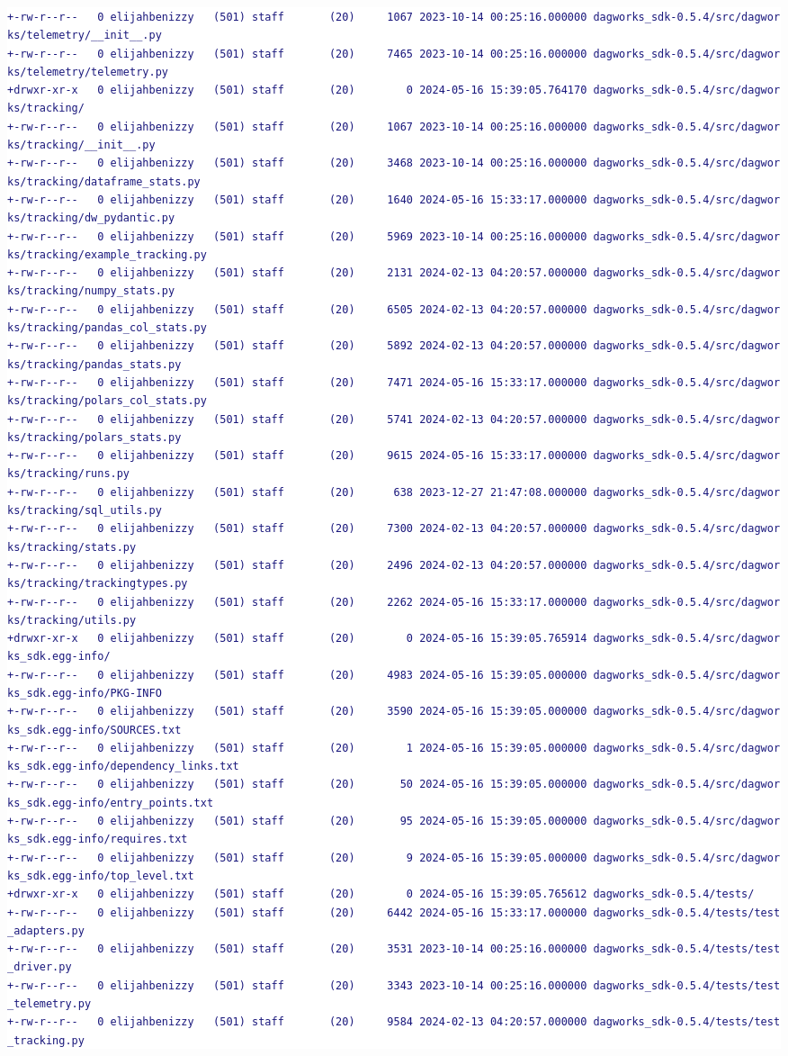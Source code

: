 ```diff
+-rw-r--r--   0 elijahbenizzy   (501) staff       (20)     1067 2023-10-14 00:25:16.000000 dagworks_sdk-0.5.4/src/dagworks/telemetry/__init__.py
+-rw-r--r--   0 elijahbenizzy   (501) staff       (20)     7465 2023-10-14 00:25:16.000000 dagworks_sdk-0.5.4/src/dagworks/telemetry/telemetry.py
+drwxr-xr-x   0 elijahbenizzy   (501) staff       (20)        0 2024-05-16 15:39:05.764170 dagworks_sdk-0.5.4/src/dagworks/tracking/
+-rw-r--r--   0 elijahbenizzy   (501) staff       (20)     1067 2023-10-14 00:25:16.000000 dagworks_sdk-0.5.4/src/dagworks/tracking/__init__.py
+-rw-r--r--   0 elijahbenizzy   (501) staff       (20)     3468 2023-10-14 00:25:16.000000 dagworks_sdk-0.5.4/src/dagworks/tracking/dataframe_stats.py
+-rw-r--r--   0 elijahbenizzy   (501) staff       (20)     1640 2024-05-16 15:33:17.000000 dagworks_sdk-0.5.4/src/dagworks/tracking/dw_pydantic.py
+-rw-r--r--   0 elijahbenizzy   (501) staff       (20)     5969 2023-10-14 00:25:16.000000 dagworks_sdk-0.5.4/src/dagworks/tracking/example_tracking.py
+-rw-r--r--   0 elijahbenizzy   (501) staff       (20)     2131 2024-02-13 04:20:57.000000 dagworks_sdk-0.5.4/src/dagworks/tracking/numpy_stats.py
+-rw-r--r--   0 elijahbenizzy   (501) staff       (20)     6505 2024-02-13 04:20:57.000000 dagworks_sdk-0.5.4/src/dagworks/tracking/pandas_col_stats.py
+-rw-r--r--   0 elijahbenizzy   (501) staff       (20)     5892 2024-02-13 04:20:57.000000 dagworks_sdk-0.5.4/src/dagworks/tracking/pandas_stats.py
+-rw-r--r--   0 elijahbenizzy   (501) staff       (20)     7471 2024-05-16 15:33:17.000000 dagworks_sdk-0.5.4/src/dagworks/tracking/polars_col_stats.py
+-rw-r--r--   0 elijahbenizzy   (501) staff       (20)     5741 2024-02-13 04:20:57.000000 dagworks_sdk-0.5.4/src/dagworks/tracking/polars_stats.py
+-rw-r--r--   0 elijahbenizzy   (501) staff       (20)     9615 2024-05-16 15:33:17.000000 dagworks_sdk-0.5.4/src/dagworks/tracking/runs.py
+-rw-r--r--   0 elijahbenizzy   (501) staff       (20)      638 2023-12-27 21:47:08.000000 dagworks_sdk-0.5.4/src/dagworks/tracking/sql_utils.py
+-rw-r--r--   0 elijahbenizzy   (501) staff       (20)     7300 2024-02-13 04:20:57.000000 dagworks_sdk-0.5.4/src/dagworks/tracking/stats.py
+-rw-r--r--   0 elijahbenizzy   (501) staff       (20)     2496 2024-02-13 04:20:57.000000 dagworks_sdk-0.5.4/src/dagworks/tracking/trackingtypes.py
+-rw-r--r--   0 elijahbenizzy   (501) staff       (20)     2262 2024-05-16 15:33:17.000000 dagworks_sdk-0.5.4/src/dagworks/tracking/utils.py
+drwxr-xr-x   0 elijahbenizzy   (501) staff       (20)        0 2024-05-16 15:39:05.765914 dagworks_sdk-0.5.4/src/dagworks_sdk.egg-info/
+-rw-r--r--   0 elijahbenizzy   (501) staff       (20)     4983 2024-05-16 15:39:05.000000 dagworks_sdk-0.5.4/src/dagworks_sdk.egg-info/PKG-INFO
+-rw-r--r--   0 elijahbenizzy   (501) staff       (20)     3590 2024-05-16 15:39:05.000000 dagworks_sdk-0.5.4/src/dagworks_sdk.egg-info/SOURCES.txt
+-rw-r--r--   0 elijahbenizzy   (501) staff       (20)        1 2024-05-16 15:39:05.000000 dagworks_sdk-0.5.4/src/dagworks_sdk.egg-info/dependency_links.txt
+-rw-r--r--   0 elijahbenizzy   (501) staff       (20)       50 2024-05-16 15:39:05.000000 dagworks_sdk-0.5.4/src/dagworks_sdk.egg-info/entry_points.txt
+-rw-r--r--   0 elijahbenizzy   (501) staff       (20)       95 2024-05-16 15:39:05.000000 dagworks_sdk-0.5.4/src/dagworks_sdk.egg-info/requires.txt
+-rw-r--r--   0 elijahbenizzy   (501) staff       (20)        9 2024-05-16 15:39:05.000000 dagworks_sdk-0.5.4/src/dagworks_sdk.egg-info/top_level.txt
+drwxr-xr-x   0 elijahbenizzy   (501) staff       (20)        0 2024-05-16 15:39:05.765612 dagworks_sdk-0.5.4/tests/
+-rw-r--r--   0 elijahbenizzy   (501) staff       (20)     6442 2024-05-16 15:33:17.000000 dagworks_sdk-0.5.4/tests/test_adapters.py
+-rw-r--r--   0 elijahbenizzy   (501) staff       (20)     3531 2023-10-14 00:25:16.000000 dagworks_sdk-0.5.4/tests/test_driver.py
+-rw-r--r--   0 elijahbenizzy   (501) staff       (20)     3343 2023-10-14 00:25:16.000000 dagworks_sdk-0.5.4/tests/test_telemetry.py
+-rw-r--r--   0 elijahbenizzy   (501) staff       (20)     9584 2024-02-13 04:20:57.000000 dagworks_sdk-0.5.4/tests/test_tracking.py
```
